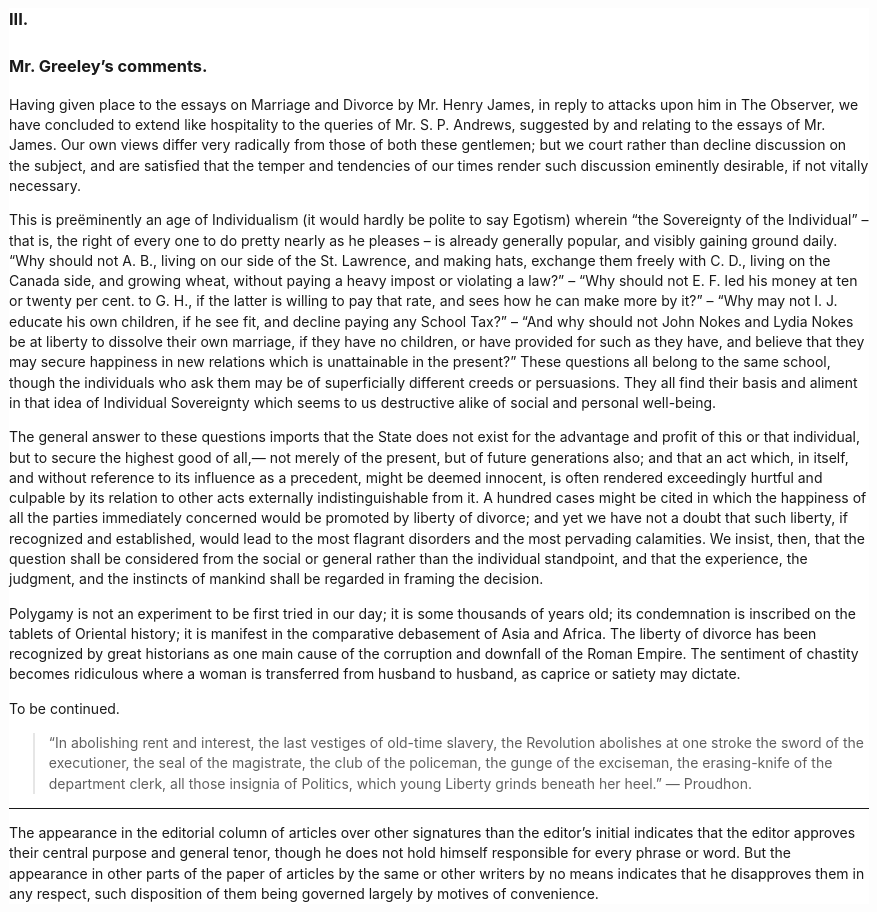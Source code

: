 ### III.

### Mr. Greeley’s comments.

Having given place to the essays on Marriage and Divorce by Mr. Henry James, in reply to attacks upon him in The Observer, we have concluded to extend like hospitality to the queries of Mr. S. P. Andrews, suggested by and relating to the essays of Mr. James. Our own views differ very radically from those of both these gentlemen; but we court rather than decline discussion on the subject, and are satisfied that the temper and tendencies of our times render such discussion eminently desirable, if not vitally necessary.

This is preëminently an age of Individualism (it would hardly be polite to say Egotism) wherein “the Sovereignty of the Individual” – that is, the right of every one to do pretty nearly as he pleases – is already generally popular, and visibly gaining ground daily. “Why should not A. B., living on our side of the St. Lawrence, and making hats, exchange them freely with C. D., living on the Canada side, and growing wheat, without paying a heavy impost or violating a law?” – “Why should not E. F. led his money at ten or twenty per cent. to G. H., if the latter is willing to pay that rate, and sees how he can make more by it?” – “Why may not I. J. educate his own children, if he see fit, and decline paying any School Tax?” – “And why should not John Nokes and Lydia Nokes be at liberty to dissolve their own marriage, if they have no children, or have provided for such as they have, and believe that they may secure happiness in new relations which is unattainable in the present?” These questions all belong to the same school, though the individuals who ask them may be of superficially different creeds or persuasions. They all find their basis and aliment in that idea of Individual Sovereignty which seems to us destructive alike of social and personal well-being.

The general answer to these questions imports that the State does not exist for the advantage and profit of this or that individual, but to secure the highest good of all,— not merely of the present, but of future generations also; and that an act which, in itself, and without reference to its influence as a precedent, might be deemed innocent, is often rendered exceedingly hurtful and culpable by its relation to other acts externally indistinguishable from it. A hundred cases might be cited in which the happiness of all the parties immediately concerned would be promoted by liberty of divorce; and yet we have not a doubt that such liberty, if recognized and established, would lead to the most flagrant disorders and the most pervading calamities. We insist, then, that the question shall be considered from the social or general rather than the individual standpoint, and that the experience, the judgment, and the instincts of mankind shall be regarded in framing the decision.

Polygamy is not an experiment to be first tried in our day; it is some thousands of years old; its condemnation is inscribed on the tablets of Oriental history; it is manifest in the comparative debasement of Asia and Africa. The liberty of divorce has been recognized by great historians as one main cause of the corruption and downfall of the Roman Empire. The sentiment of chastity becomes ridiculous where a woman is transferred from husband to husband, as caprice or satiety may dictate.

To be continued.

> “In abolishing rent and interest, the last vestiges of old-time slavery, the Revolution abolishes at one stroke the sword of the executioner, the seal of the magistrate, the club of the policeman, the gunge of the exciseman, the erasing-knife of the department clerk, all those insignia of Politics, which young Liberty grinds beneath her heel.” — Proudhon.

***

The appearance in the editorial column of articles over other signatures than the editor’s initial indicates that the editor approves their central purpose and general tenor, though he does not hold himself responsible for every phrase or word. But the appearance in other parts of the paper of articles by the same or other writers by no means indicates that he disapproves them in any respect, such disposition of them being governed largely by motives of convenience.
